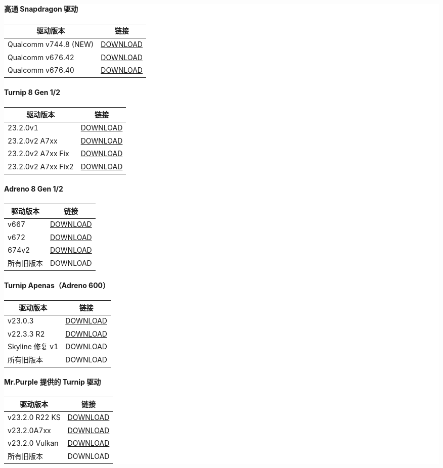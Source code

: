 #### 高通 Snapdragon 驱动

| 驱动版本 | 链接 |
| -------- | ---- |
| Qualcomm v744.8 (NEW) | [DOWNLOAD](https://usc1.contabostorage.com/b14312a874cd4fb8812c5c8860564d3a:prodkeysnet/GPU/Adreno744.8.adpkg.zip) |
| Qualcomm v676.42 | [DOWNLOAD](https://usc1.contabostorage.com/b14312a874cd4fb8812c5c8860564d3a:prodkeysnet/GPU/adreno676.42.adpkg.zip) |
| Qualcomm v676.40 | [DOWNLOAD](https://usc1.contabostorage.com/b14312a874cd4fb8812c5c8860564d3a:prodkeysnet/GPU/adreno676.40.adpkg.zip) |

#### Turnip 8 Gen 1/2

| 驱动版本 | 链接 |
| -------- | ---- |
| 23.2.0v1 | [DOWNLOAD](https://usc1.contabostorage.com/b14312a874cd4fb8812c5c8860564d3a:prodkeysnet/GPU/turnip-23.2.0-A7XX.adpkg.zip) |
| 23.2.0v2 A7xx | [DOWNLOAD](https://usc1.contabostorage.com/b14312a874cd4fb8812c5c8860564d3a:prodkeysnet/GPU/turnip-23.2.0-A7XX.adpkg_v2.zip) |
| 23.2.0v2 A7xx Fix | [DOWNLOAD](https://usc1.contabostorage.com/b14312a874cd4fb8812c5c8860564d3a:prodkeysnet/GPU/turnip-23.2.0-A7XX.adpkg_v2_FIX.zip) |
| 23.2.0v2 A7xx Fix2 | [DOWNLOAD](https://usc1.contabostorage.com/b14312a874cd4fb8812c5c8860564d3a:prodkeysnet/GPU/turnip-23.2.0-A7XX.adpkg_v2_FIX2.zip) |

#### Adreno 8 Gen 1/2

| 驱动版本 | 链接 |
| -------- | ---- |
| v667 | [DOWNLOAD](https://usc1.contabostorage.com/b14312a874cd4fb8812c5c8860564d3a:prodkeysnet/GPU/adreno@v667.zip) |
| v672 | [DOWNLOAD](https://usc1.contabostorage.com/b14312a874cd4fb8812c5c8860564d3a:prodkeysnet/GPU/adreno672.adpkg.zip) |
| 674v2 | [DOWNLOAD](https://usc1.contabostorage.com/b14312a874cd4fb8812c5c8860564d3a:prodkeysnet/GPU/adreno_@674v2.zip) |
| 所有旧版本 | DOWNLOAD |

#### Turnip Apenas（Adreno 600）

| 驱动版本 | 链接 |
| -------- | ---- |
| v23.0.3 | [DOWNLOAD](https://usc1.contabostorage.com/b14312a874cd4fb8812c5c8860564d3a:prodkeysnet/GPU/Turnip-23.0.3.adpkg.zip) |
| v22.3.3 R2 | [DOWNLOAD](https://usc1.contabostorage.com/b14312a874cd4fb8812c5c8860564d3a:prodkeysnet/GPU/Turnip-v22.3.3-r2-ft.lybxlpsv.zip) |
| Skyline 修复 v1 | [DOWNLOAD](https://usc1.contabostorage.com/b14312a874cd4fb8812c5c8860564d3a:prodkeysnet/GPU/turnip-skyline-fixes.adpkg.zip) |
| 所有旧版本 | DOWNLOAD |

#### Mr.Purple 提供的 Turnip 驱动

| 驱动版本 | 链接 |
| -------- | ---- |
| v23.2.0 R22 KS | [DOWNLOAD](https://usc1.contabostorage.com/b14312a874cd4fb8812c5c8860564d3a:prodkeysnet/GPU/turnip-23.2.0-R22_KS_MrPurple.adpkg.zip) |
| v23.2.0A7xx | [DOWNLOAD](https://usc1.contabostorage.com/b14312a874cd4fb8812c5c8860564d3a:prodkeysnet/GPU/turnip-23.2.0_A7xx-T-Alpha_MrPurple.adpkg.zip) |
| v23.2.0 Vulkan | [DOWNLOAD](https://usc1.contabostorage.com/b14312a874cd4fb8812c5c8860564d3a:prodkeysnet/GPU/turnip-23.2.0-vulkan-1.3.251.zip) |
| 所有旧版本 | DOWNLOAD |
